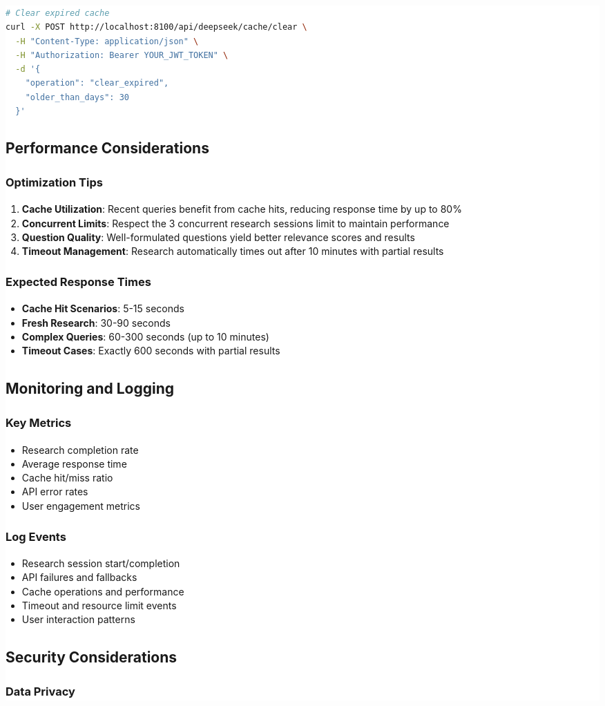 ```bash
# Clear expired cache
curl -X POST http://localhost:8100/api/deepseek/cache/clear \
  -H "Content-Type: application/json" \
  -H "Authorization: Bearer YOUR_JWT_TOKEN" \
  -d '{
    "operation": "clear_expired",
    "older_than_days": 30
  }'
```

## Performance Considerations

### Optimization Tips

1. **Cache Utilization**: Recent queries benefit from cache hits, reducing response time by up to 80%
2. **Concurrent Limits**: Respect the 3 concurrent research sessions limit to maintain performance
3. **Question Quality**: Well-formulated questions yield better relevance scores and results
4. **Timeout Management**: Research automatically times out after 10 minutes with partial results

### Expected Response Times

- **Cache Hit Scenarios**: 5-15 seconds
- **Fresh Research**: 30-90 seconds  
- **Complex Queries**: 60-300 seconds (up to 10 minutes)
- **Timeout Cases**: Exactly 600 seconds with partial results

## Monitoring and Logging

### Key Metrics

- Research completion rate
- Average response time  
- Cache hit/miss ratio
- API error rates
- User engagement metrics

### Log Events

- Research session start/completion
- API failures and fallbacks
- Cache operations and performance
- Timeout and resource limit events
- User interaction patterns

## Security Considerations

### Data Privacy
